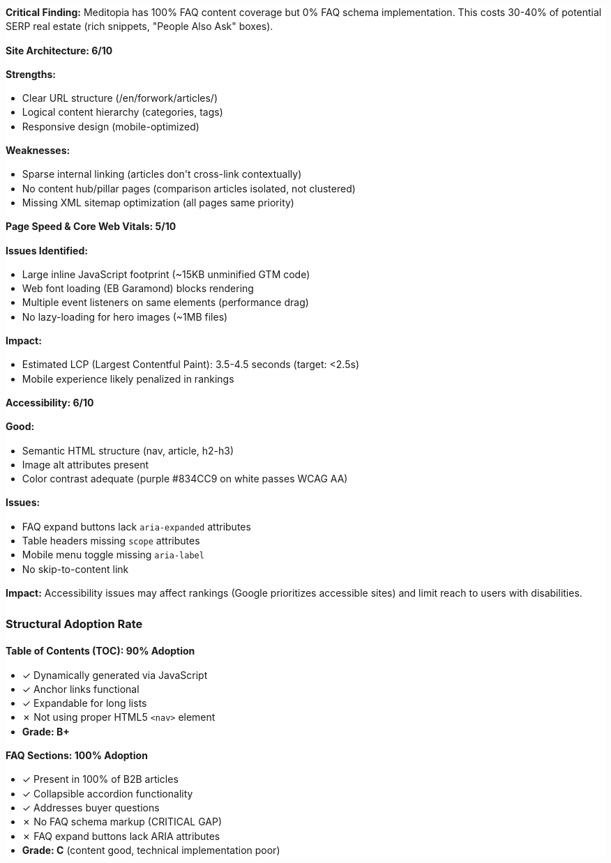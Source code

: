 **Critical Finding:** Meditopia has 100% FAQ content coverage but 0% FAQ schema implementation. This costs 30-40% of potential SERP real estate (rich snippets, "People Also Ask" boxes).

**Site Architecture: 6/10**

**Strengths:**
- Clear URL structure (/en/forwork/articles/)
- Logical content hierarchy (categories, tags)
- Responsive design (mobile-optimized)

**Weaknesses:**
- Sparse internal linking (articles don't cross-link contextually)
- No content hub/pillar pages (comparison articles isolated, not clustered)
- Missing XML sitemap optimization (all pages same priority)

**Page Speed & Core Web Vitals: 5/10**

**Issues Identified:**
- Large inline JavaScript footprint (~15KB unminified GTM code)
- Web font loading (EB Garamond) blocks rendering
- Multiple event listeners on same elements (performance drag)
- No lazy-loading for hero images (~1MB files)

**Impact:**
- Estimated LCP (Largest Contentful Paint): 3.5-4.5 seconds (target: <2.5s)
- Mobile experience likely penalized in rankings

**Accessibility: 6/10**

**Good:**
- Semantic HTML structure (nav, article, h2-h3)
- Image alt attributes present
- Color contrast adequate (purple #834CC9 on white passes WCAG AA)

**Issues:**
- FAQ expand buttons lack `aria-expanded` attributes
- Table headers missing `scope` attributes
- Mobile menu toggle missing `aria-label`
- No skip-to-content link

**Impact:** Accessibility issues may affect rankings (Google prioritizes accessible sites) and limit reach to users with disabilities.

### Structural Adoption Rate

**Table of Contents (TOC): 90% Adoption**
- ✓ Dynamically generated via JavaScript
- ✓ Anchor links functional
- ✓ Expandable for long lists
- ✗ Not using proper HTML5 `<nav>` element
- **Grade: B+**

**FAQ Sections: 100% Adoption**
- ✓ Present in 100% of B2B articles
- ✓ Collapsible accordion functionality
- ✓ Addresses buyer questions
- ✗ No FAQ schema markup (CRITICAL GAP)
- ✗ FAQ expand buttons lack ARIA attributes
- **Grade: C** (content good, technical implementation poor)

